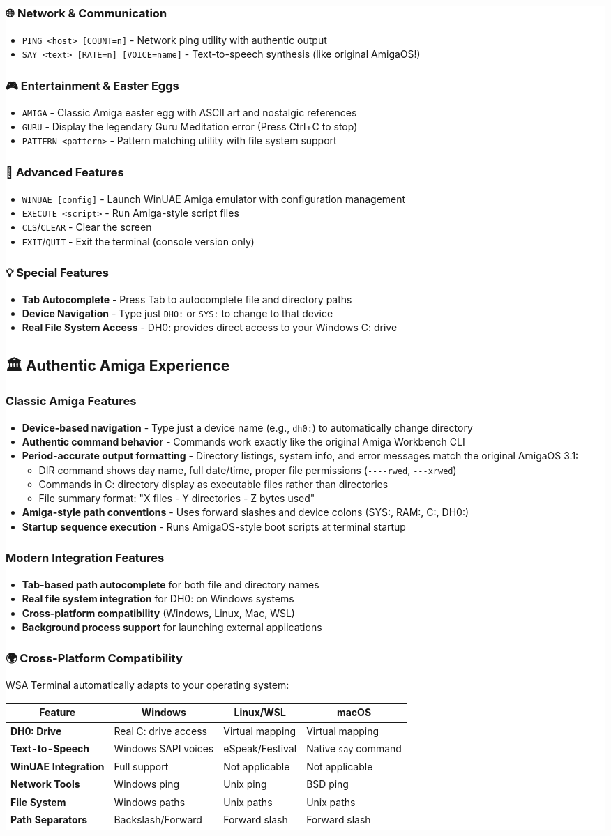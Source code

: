 ### 🌐 **Network & Communication**

- `PING <host> [COUNT=n]` - Network ping utility with authentic output
- `SAY <text> [RATE=n] [VOICE=name]` - Text-to-speech synthesis (like original AmigaOS!)

### 🎮 **Entertainment & Easter Eggs**

- `AMIGA` - Classic Amiga easter egg with ASCII art and nostalgic references
- `GURU` - Display the legendary Guru Meditation error (Press Ctrl+C to stop)
- `PATTERN <pattern>` - Pattern matching utility with file system support

### 🚀 **Advanced Features**

- `WINUAE [config]` - Launch WinUAE Amiga emulator with configuration management
- `EXECUTE <script>` - Run Amiga-style script files
- `CLS`/`CLEAR` - Clear the screen
- `EXIT`/`QUIT` - Exit the terminal (console version only)

### 💡 **Special Features**

- **Tab Autocomplete** - Press Tab to autocomplete file and directory paths
- **Device Navigation** - Type just `DH0:` or `SYS:` to change to that device
- **Real File System Access** - DH0: provides direct access to your Windows C: drive

## 🏛️ Authentic Amiga Experience

### Classic Amiga Features

- **Device-based navigation** - Type just a device name (e.g., `dh0:`) to automatically change directory
- **Authentic command behavior** - Commands work exactly like the original Amiga Workbench CLI
- **Period-accurate output formatting** - Directory listings, system info, and error messages match the original AmigaOS 3.1:
  - DIR command shows day name, full date/time, proper file permissions (`----rwed`, `---xrwed`)
  - Commands in C: directory display as executable files rather than directories
  - File summary format: "X files - Y directories - Z bytes used"
- **Amiga-style path conventions** - Uses forward slashes and device colons (SYS:, RAM:, C:, DH0:)
- **Startup sequence execution** - Runs AmigaOS-style boot scripts at terminal startup

### Modern Integration Features

- **Tab-based path autocomplete** for both file and directory names
- **Real file system integration** for DH0: on Windows systems
- **Cross-platform compatibility** (Windows, Linux, Mac, WSL)
- **Background process support** for launching external applications

### 🌍 Cross-Platform Compatibility

WSA Terminal automatically adapts to your operating system:

| Feature                | Windows              | Linux/WSL       | macOS                |
| ---------------------- | -------------------- | --------------- | -------------------- |
| **DH0: Drive**         | Real C: drive access | Virtual mapping | Virtual mapping      |
| **Text-to-Speech**     | Windows SAPI voices  | eSpeak/Festival | Native `say` command |
| **WinUAE Integration** | Full support         | Not applicable  | Not applicable       |
| **Network Tools**      | Windows ping         | Unix ping       | BSD ping             |
| **File System**        | Windows paths        | Unix paths      | Unix paths           |
| **Path Separators**    | Backslash/Forward    | Forward slash   | Forward slash        |
